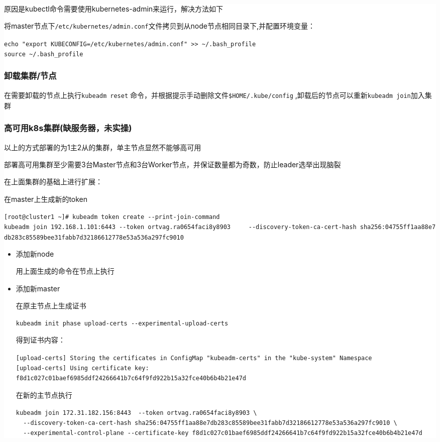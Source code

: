    原因是kubectl命令需要使用kubernetes-admin来运行，解决方法如下

   将master节点下`/etc/kubernetes/admin.conf`文件拷贝到从node节点相同目录下,并配置环境变量：

   ```shell
   echo "export KUBECONFIG=/etc/kubernetes/admin.conf" >> ~/.bash_profile
   source ~/.bash_profile
   ```

   

### 卸载集群/节点

在需要卸载的节点上执行`kubeadm reset` 命令，并根据提示手动删除文件`$HOME/.kube/config`  ,卸载后的节点可以重新`kubeadm join`加入集群



### 高可用k8s集群(缺服务器，未实操)

以上的方式部署的为1主2从的集群，单主节点显然不能够高可用

部署高可用集群至少需要3台Master节点和3台Worker节点，并保证数量都为奇数，防止leader选举出现脑裂

在上面集群的基础上进行扩展：

在master上生成新的token

```shell
[root@cluster1 ~]# kubeadm token create --print-join-command
kubeadm join 192.168.1.101:6443 --token ortvag.ra0654faci8y8903     --discovery-token-ca-cert-hash sha256:04755ff1aa88e7db283c85589bee31fabb7d32186612778e53a536a297fc9010
```

- 添加新node

  用上面生成的命令在节点上执行

- 添加新master

  在原主节点上生成证书

  ```shell
  kubeadm init phase upload-certs --experimental-upload-certs
  ```

  得到证书内容：

  ```shell
  [upload-certs] Storing the certificates in ConfigMap "kubeadm-certs" in the "kube-system" Namespace
  [upload-certs] Using certificate key:
  f8d1c027c01baef6985ddf24266641b7c64f9fd922b15a32fce40b6b4b21e47d
  ```

  在新的主节点执行

  ```shell
  kubeadm join 172.31.182.156:8443  --token ortvag.ra0654faci8y8903 \
    --discovery-token-ca-cert-hash sha256:04755ff1aa88e7db283c85589bee31fabb7d32186612778e53a536a297fc9010 \
    --experimental-control-plane --certificate-key f8d1c027c01baef6985ddf24266641b7c64f9fd922b15a32fce40b6b4b21e47d
  ```

  





